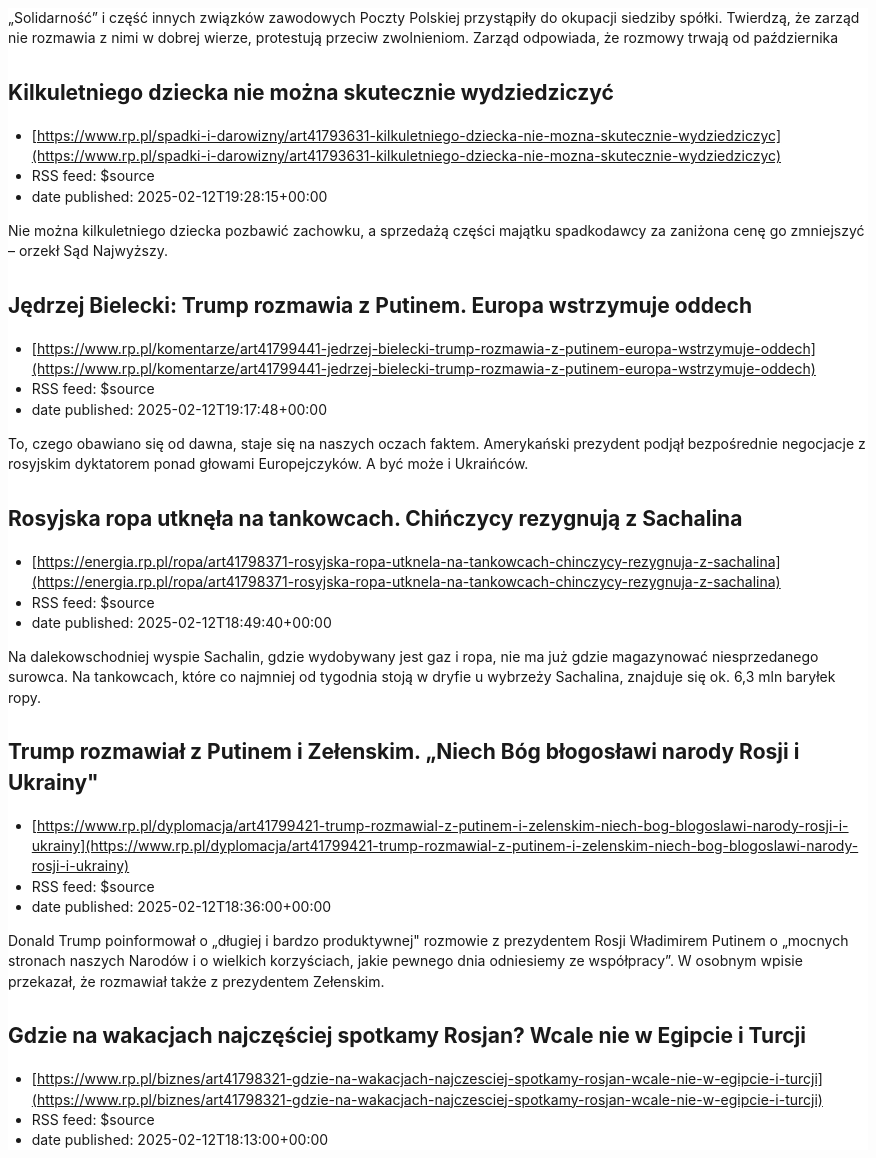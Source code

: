 „Solidarność” i część innych związków zawodowych Poczty Polskiej przystąpiły do okupacji siedziby spółki. Twierdzą, że zarząd nie rozmawia z nimi w dobrej wierze, protestują przeciw zwolnieniom. Zarząd odpowiada, że rozmowy trwają od października

## Kilkuletniego dziecka nie można skutecznie wydziedziczyć
 - [https://www.rp.pl/spadki-i-darowizny/art41793631-kilkuletniego-dziecka-nie-mozna-skutecznie-wydziedziczyc](https://www.rp.pl/spadki-i-darowizny/art41793631-kilkuletniego-dziecka-nie-mozna-skutecznie-wydziedziczyc)
 - RSS feed: $source
 - date published: 2025-02-12T19:28:15+00:00

Nie można kilkuletniego dziecka pozbawić zachowku, a sprzedażą części majątku spadkodawcy za zaniżona cenę go zmniejszyć – orzekł Sąd Najwyższy.

## Jędrzej Bielecki: Trump rozmawia z Putinem. Europa wstrzymuje oddech
 - [https://www.rp.pl/komentarze/art41799441-jedrzej-bielecki-trump-rozmawia-z-putinem-europa-wstrzymuje-oddech](https://www.rp.pl/komentarze/art41799441-jedrzej-bielecki-trump-rozmawia-z-putinem-europa-wstrzymuje-oddech)
 - RSS feed: $source
 - date published: 2025-02-12T19:17:48+00:00

To, czego obawiano się od dawna, staje się na naszych oczach faktem. Amerykański prezydent podjął bezpośrednie negocjacje z rosyjskim dyktatorem ponad głowami Europejczyków. A być może i Ukraińców.

## Rosyjska ropa utknęła na tankowcach. Chińczycy rezygnują z Sachalina
 - [https://energia.rp.pl/ropa/art41798371-rosyjska-ropa-utknela-na-tankowcach-chinczycy-rezygnuja-z-sachalina](https://energia.rp.pl/ropa/art41798371-rosyjska-ropa-utknela-na-tankowcach-chinczycy-rezygnuja-z-sachalina)
 - RSS feed: $source
 - date published: 2025-02-12T18:49:40+00:00

Na dalekowschodniej wyspie Sachalin, gdzie wydobywany jest gaz i ropa, nie ma już gdzie magazynować niesprzedanego surowca. Na tankowcach, które co najmniej od tygodnia stoją w dryfie u wybrzeży Sachalina, znajduje się ok. 6,3 mln baryłek ropy.

## Trump rozmawiał z Putinem i Zełenskim.  „Niech Bóg błogosławi narody Rosji i Ukrainy"
 - [https://www.rp.pl/dyplomacja/art41799421-trump-rozmawial-z-putinem-i-zelenskim-niech-bog-blogoslawi-narody-rosji-i-ukrainy](https://www.rp.pl/dyplomacja/art41799421-trump-rozmawial-z-putinem-i-zelenskim-niech-bog-blogoslawi-narody-rosji-i-ukrainy)
 - RSS feed: $source
 - date published: 2025-02-12T18:36:00+00:00

Donald Trump poinformował o „długiej i bardzo produktywnej" rozmowie z prezydentem Rosji Władimirem Putinem o „mocnych stronach naszych Narodów i o wielkich korzyściach, jakie pewnego dnia odniesiemy ze współpracy”. W osobnym wpisie przekazał, że rozmawiał także z prezydentem Zełenskim.

## Gdzie na wakacjach najczęściej spotkamy Rosjan? Wcale nie w Egipcie i Turcji
 - [https://www.rp.pl/biznes/art41798321-gdzie-na-wakacjach-najczesciej-spotkamy-rosjan-wcale-nie-w-egipcie-i-turcji](https://www.rp.pl/biznes/art41798321-gdzie-na-wakacjach-najczesciej-spotkamy-rosjan-wcale-nie-w-egipcie-i-turcji)
 - RSS feed: $source
 - date published: 2025-02-12T18:13:00+00:00
